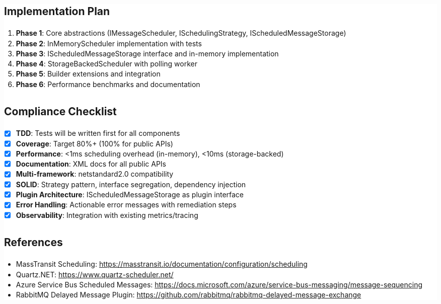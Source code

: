 ## Implementation Plan

1. **Phase 1**: Core abstractions (IMessageScheduler, ISchedulingStrategy, IScheduledMessageStorage)
2. **Phase 2**: InMemoryScheduler implementation with tests
3. **Phase 3**: IScheduledMessageStorage interface and in-memory implementation
4. **Phase 4**: StorageBackedScheduler with polling worker
5. **Phase 5**: Builder extensions and integration
6. **Phase 6**: Performance benchmarks and documentation

## Compliance Checklist

- [x] **TDD**: Tests will be written first for all components
- [x] **Coverage**: Target 80%+ (100% for public APIs)
- [x] **Performance**: <1ms scheduling overhead (in-memory), <10ms (storage-backed)
- [x] **Documentation**: XML docs for all public APIs
- [x] **Multi-framework**: netstandard2.0 compatibility
- [x] **SOLID**: Strategy pattern, interface segregation, dependency injection
- [x] **Plugin Architecture**: IScheduledMessageStorage as plugin interface
- [x] **Error Handling**: Actionable error messages with remediation steps
- [x] **Observability**: Integration with existing metrics/tracing

## References

* MassTransit Scheduling: https://masstransit.io/documentation/configuration/scheduling
* Quartz.NET: https://www.quartz-scheduler.net/
* Azure Service Bus Scheduled Messages: https://docs.microsoft.com/azure/service-bus-messaging/message-sequencing
* RabbitMQ Delayed Message Plugin: https://github.com/rabbitmq/rabbitmq-delayed-message-exchange
